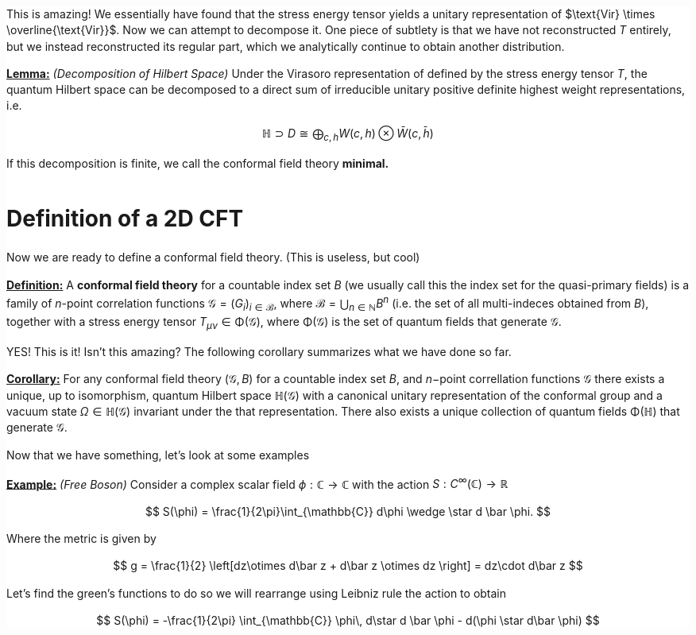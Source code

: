 This is amazing! We essentially have found that the stress energy tensor yields a unitary representation of $\text{Vir} \times \overline{\text{Vir}}$. Now we can attempt to decompose it. One piece of subtlety is that we have not reconstructed $T$ entirely, but we instead reconstructed its regular part, which we analytically continue to obtain another distribution. 

**<u>Lemma:</u>** *(Decomposition of Hilbert Space)* Under the Virasoro representation of defined by the stress energy tensor $T$, the quantum Hilbert space can be decomposed to a direct sum of irreducible unitary positive definite highest weight representations, i.e. 

$$
\mathbb{H} \supset D \cong \bigoplus_{c,h} W(c,h) \otimes \bar W(c,\bar h)
$$

If this decomposition is finite, we call the conformal field theory **minimal.**



# Definition of a 2D CFT

Now we are ready to define a conformal field theory. (This is useless, but cool)

**<u>Definition:</u>** A **conformal field theory** for a countable index set $B$ (we usually call this the index set for the quasi-primary fields) is a family of $n$-point correlation functions $\mathcal{G} = (G_i)_{i\in \mathcal B}$, where $\mathcal B = \bigcup_{n\in \mathbb{N}} B^n$ (i.e. the set of all multi-indeces obtained from $B$), together with a stress energy tensor $T_{\mu\nu} \in \mathbb{\Phi}(\mathcal{G})$, where $\mathbb{\Phi}(\mathcal{G})$ is the set of quantum fields that generate $\mathcal{G}$.

YES! This is it! Isn’t this amazing? The following corollary summarizes what we have done so far.

**<u>Corollary:</u>** For any conformal field theory $(\mathcal{G},B)$ for a countable index set $B$, and $n-$point correllation functions $\mathcal{G}$ there exists a unique, up to isomorphism, quantum Hilbert space $\mathbb{H}(\mathcal{G})$ with a canonical unitary representation of the conformal group and a vacuum state $\Omega \in \mathbb{H}(\mathcal{G})$ invariant under the that representation. There also exists a unique collection of quantum fields $\mathbb{\Phi}(\mathbb{H})$ that generate $\mathcal{G}$. 

Now that we have something, let’s look at some examples

**<u>Example:</u>** *(Free Boson)* Consider a complex scalar field $\phi: \mathbb{C} \to \mathbb{C}$ with the action $S: C^\infty(\mathbb{C}) \to \mathbb{R}$ 

$$
S(\phi) = \frac{1}{2\pi}\int_{\mathbb{C}} d\phi \wedge \star d \bar \phi.
$$

Where the metric is given by 

$$
g = \frac{1}{2} \left[dz\otimes d\bar z + d\bar z \otimes dz \right] = dz\cdot d\bar z
$$

Let’s find the green’s functions to do so we will rearrange using Leibniz rule the action to obtain

$$
S(\phi) = -\frac{1}{2\pi} \int_{\mathbb{C}} \phi\,  d\star d \bar \phi - d(\phi \star d\bar \phi)
$$
